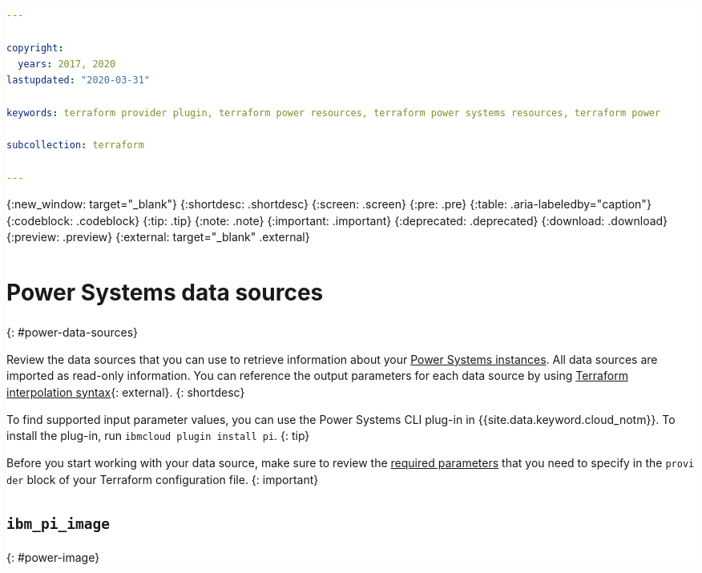 ```yaml
---

copyright:
  years: 2017, 2020
lastupdated: "2020-03-31"

keywords: terraform provider plugin, terraform power resources, terraform power systems resources, terraform power

subcollection: terraform

---
```


{:new_window: target="_blank"}
{:shortdesc: .shortdesc}
{:screen: .screen}
{:pre: .pre}
{:table: .aria-labeledby="caption"}
{:codeblock: .codeblock}
{:tip: .tip}
{:note: .note}
{:important: .important}
{:deprecated: .deprecated}
{:download: .download}
{:preview: .preview}
{:external: target="_blank" .external}

# Power Systems data sources
{: #power-data-sources}

Review the data sources that you can use to retrieve information about your [Power Systems instances](/docs/services/hp-virtual-servers?topic=hp-virtual-servers-overview). All data sources are imported as read-only information. You can reference the output parameters for each data source by using [Terraform interpolation syntax](https://www.terraform.io/docs/configuration-0-11/interpolation.html){: external}. 
{: shortdesc}

To find supported input parameter values, you can use the Power Systems CLI plug-in in {{site.data.keyword.cloud_notm}}. To install the plug-in, run `ibmcloud plugin install pi`. 
{: tip}

Before you start working with your data source, make sure to review the [required parameters](/docs/terraform?topic=terraform-provider-reference#required-parameters) that you need to specify in the `provider` block of your Terraform configuration file. 
{: important}


## `ibm_pi_image`
{: #power-image}
